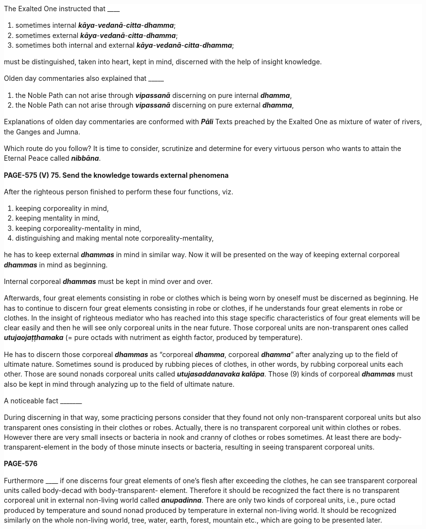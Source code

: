 The Exalted One instructed that \_\_\_\_ 

1. sometimes internal ***kāya***-***vedanā***-***citta***-***dhamma***; 
2. sometimes external ***kāya***-***vedanā***-***citta***-***dhamma***; 
2. sometimes both internal and external ***kāya***-***vedanā***-***citta***-***dhamma***; 

must be distinguished, taken into heart,  kept in mind, discerned with the help of insight knowledge. 

Olden day commentaries also explained that \_\_\_\_\_ 

1. the Noble Path can not arise through ***vipassanā*** discerning on pure internal ***dhamma***, 
1. the Noble Path can not arise through ***vipassanā*** discerning on pure external ***dhamma***, 

Explanations of olden day commentaries are conformed with ***Pāli*** Texts preached by the Exalted One as mixture of water of rivers, the Ganges and Jumna. 

Which route do you follow? It is time to consider, scrutinize and determine for every virtuous person who wants to attain the Eternal Peace called ***nibbāna***. 

**PAGE-575 (V) 75. Send the knowledge towards external phenomena** 

After the righteous person finished to perform these four functions, viz. 

1. keeping corporeality in mind, 
1. keeping mentality in mind, 
1. keeping corporeality-mentality in mind, 
1. distinguishing and making mental note corporeality-mentality, 

he has to keep external ***dhammas*** in mind in similar way. Now it will be presented on the way of keeping external corporeal ***dhammas*** in mind as beginning. 

Internal corporeal ***dhammas*** must be kept in mind over and over. 

Afterwards, four great elements consisting in robe or clothes which is being worn by oneself must be discerned as beginning. He has to continue to discern four great elements consisting in robe or clothes, if he understands four great elements in robe or clothes. In the insight of righteous mediator who has reached into this stage specific characteristics of four great elements will be clear easily and then he will see only corporeal units in the near future. Those corporeal units are non-transparent ones called ***utujaojaṭṭhamaka*** (= pure octads with nutriment as eighth factor, produced by temperature). 

He  has  to  discern  those  corporeal  ***dhammas***  as  “corporeal  ***dhamma***,  corporeal ***dhamma***” after analyzing up to the field of ultimate nature. Sometimes sound is produced by rubbing pieces of clothes, in other words, by rubbing corporeal units each other. Those are sound nonads corporeal units called ***utujasaddanavaka kalāpa***. Those (9) kinds of corporeal ***dhammas*** must also be kept in mind through analyzing up to the field of ultimate nature. 

A noticeable fact \_\_\_\_\_\_\_ 

During discerning in that way, some practicing persons consider that they found not only non-transparent corporeal units but also transparent ones consisting in their clothes or robes. Actually, there is no transparent corporeal unit within clothes or robes. However there are very small insects or bacteria in nook and cranny of clothes or robes sometimes. At least there are body-transparent-element in the body of those minute insects or bacteria, resulting in seeing transparent corporeal units.  

**PAGE-576** 

Furthermore \_\_\_\_ if one discerns four great elements of one’s flesh after exceeding the clothes, he can see transparent corporeal units called body-decad with body-transparent- element. Therefore it should be recognized the fact there is no transparent corporeal unit in external non-living world called ***anupadinna***. There are only two kinds of corporeal units, i.e.,  pure  octad  produced  by  temperature  and  sound  nonad  produced  by  temperature  in external non-living world. It should be recognized similarly on the whole non-living world, tree, water, earth, forest, mountain etc., which are going to be presented later. 
